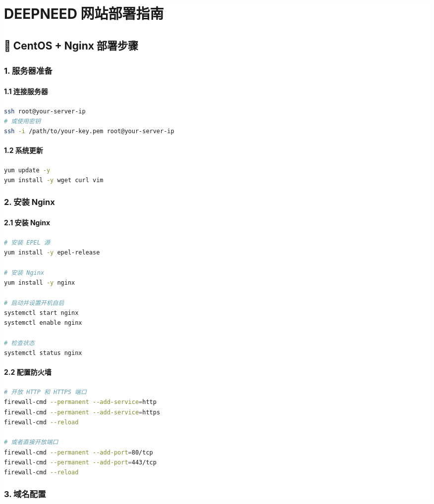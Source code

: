 # DEEPNEED 网站部署指南

## 🚀 CentOS + Nginx 部署步骤

### 1. 服务器准备

#### 1.1 连接服务器
```bash
ssh root@your-server-ip
# 或使用密钥
ssh -i /path/to/your-key.pem root@your-server-ip
```

#### 1.2 系统更新
```bash
yum update -y
yum install -y wget curl vim
```

### 2. 安装 Nginx

#### 2.1 安装 Nginx
```bash
# 安装 EPEL 源
yum install -y epel-release

# 安装 Nginx
yum install -y nginx

# 启动并设置开机自启
systemctl start nginx
systemctl enable nginx

# 检查状态
systemctl status nginx
```

#### 2.2 配置防火墙
```bash
# 开放 HTTP 和 HTTPS 端口
firewall-cmd --permanent --add-service=http
firewall-cmd --permanent --add-service=https
firewall-cmd --reload

# 或者直接开放端口
firewall-cmd --permanent --add-port=80/tcp
firewall-cmd --permanent --add-port=443/tcp
firewall-cmd --reload
```

### 3. 域名配置
